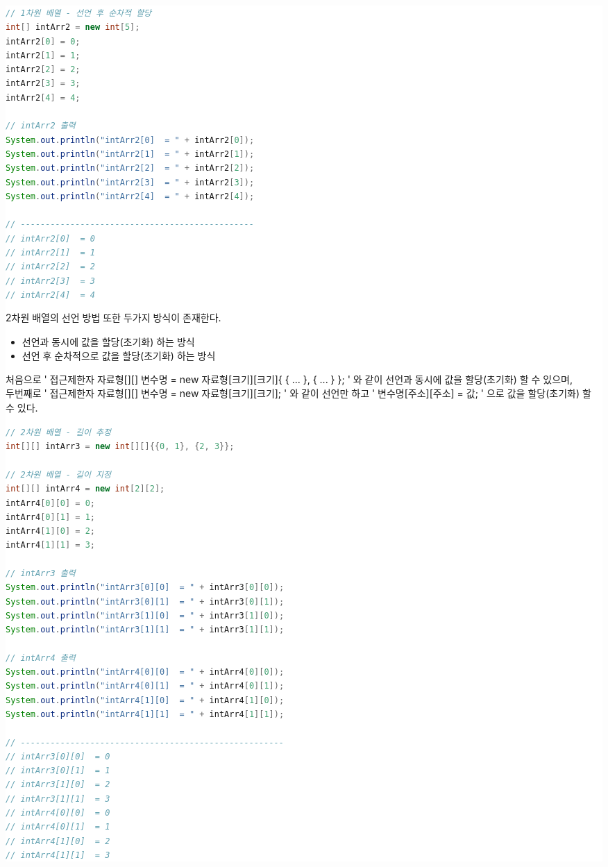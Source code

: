 ```java
// 1차원 배열 - 선언 후 순차적 할당
int[] intArr2 = new int[5];
intArr2[0] = 0;
intArr2[1] = 1;
intArr2[2] = 2;
intArr2[3] = 3;
intArr2[4] = 4;

// intArr2 출력
System.out.println("intArr2[0]  = " + intArr2[0]);
System.out.println("intArr2[1]  = " + intArr2[1]);
System.out.println("intArr2[2]  = " + intArr2[2]);
System.out.println("intArr2[3]  = " + intArr2[3]);
System.out.println("intArr2[4]  = " + intArr2[4]);

// -----------------------------------------------
// intArr2[0]  = 0
// intArr2[1]  = 1
// intArr2[2]  = 2
// intArr2[3]  = 3
// intArr2[4]  = 4
```

2차원 배열의 선언 방법 또한 두가지 방식이 존재한다.  

- 선언과 동시에 값을 할당(초기화) 하는 방식
- 선언 후 순차적으로 값을 할당(초기화) 하는 방식

처음으로 ' 접근제한자 자료형[][] 변수명 = new 자료형[크기][크기]{ { ... }, { ... } }; ' 와 같이 선언과 동시에 값을 할당(초기화) 할 수 있으며,  
두번째로 ' 접근제한자 자료형[][] 변수명 = new 자료형[크기][크기]; ' 와 같이 선언만 하고 ' 변수명[주소][주소] = 값; ' 으로 값을 할당(초기화) 할 수 있다.

```java
// 2차원 배열 - 길이 추정
int[][] intArr3 = new int[][]{{0, 1}, {2, 3}};

// 2차원 배열 - 길이 지정
int[][] intArr4 = new int[2][2];
intArr4[0][0] = 0;
intArr4[0][1] = 1;
intArr4[1][0] = 2;
intArr4[1][1] = 3;

// intArr3 출력
System.out.println("intArr3[0][0]  = " + intArr3[0][0]);
System.out.println("intArr3[0][1]  = " + intArr3[0][1]);
System.out.println("intArr3[1][0]  = " + intArr3[1][0]);
System.out.println("intArr3[1][1]  = " + intArr3[1][1]);

// intArr4 출력
System.out.println("intArr4[0][0]  = " + intArr4[0][0]);
System.out.println("intArr4[0][1]  = " + intArr4[0][1]);
System.out.println("intArr4[1][0]  = " + intArr4[1][0]);
System.out.println("intArr4[1][1]  = " + intArr4[1][1]);

// -----------------------------------------------------
// intArr3[0][0]  = 0
// intArr3[0][1]  = 1
// intArr3[1][0]  = 2
// intArr3[1][1]  = 3
// intArr4[0][0]  = 0
// intArr4[0][1]  = 1
// intArr4[1][0]  = 2
// intArr4[1][1]  = 3
```
